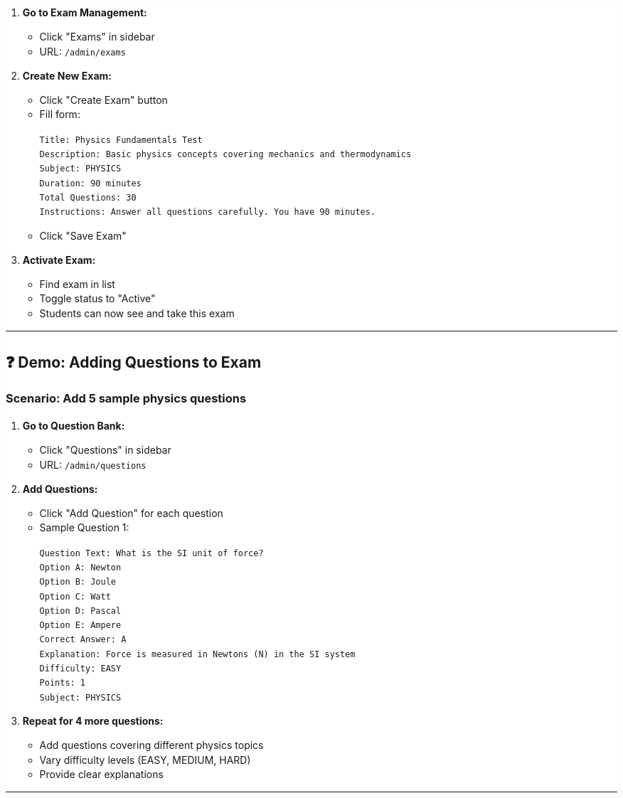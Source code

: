 1. **Go to Exam Management:**
   - Click "Exams" in sidebar
   - URL: `/admin/exams`

2. **Create New Exam:**
   - Click "Create Exam" button
   - Fill form:
     ```
     Title: Physics Fundamentals Test
     Description: Basic physics concepts covering mechanics and thermodynamics
     Subject: PHYSICS
     Duration: 90 minutes
     Total Questions: 30
     Instructions: Answer all questions carefully. You have 90 minutes.
     ```
   - Click "Save Exam"

3. **Activate Exam:**
   - Find exam in list
   - Toggle status to "Active"
   - Students can now see and take this exam

---

## ❓ Demo: Adding Questions to Exam

### Scenario: Add 5 sample physics questions

1. **Go to Question Bank:**
   - Click "Questions" in sidebar
   - URL: `/admin/questions`

2. **Add Questions:**
   - Click "Add Question" for each question
   - Sample Question 1:
     ```
     Question Text: What is the SI unit of force?
     Option A: Newton
     Option B: Joule
     Option C: Watt
     Option D: Pascal
     Option E: Ampere
     Correct Answer: A
     Explanation: Force is measured in Newtons (N) in the SI system
     Difficulty: EASY
     Points: 1
     Subject: PHYSICS
     ```

3. **Repeat for 4 more questions:**
   - Add questions covering different physics topics
   - Vary difficulty levels (EASY, MEDIUM, HARD)
   - Provide clear explanations

---